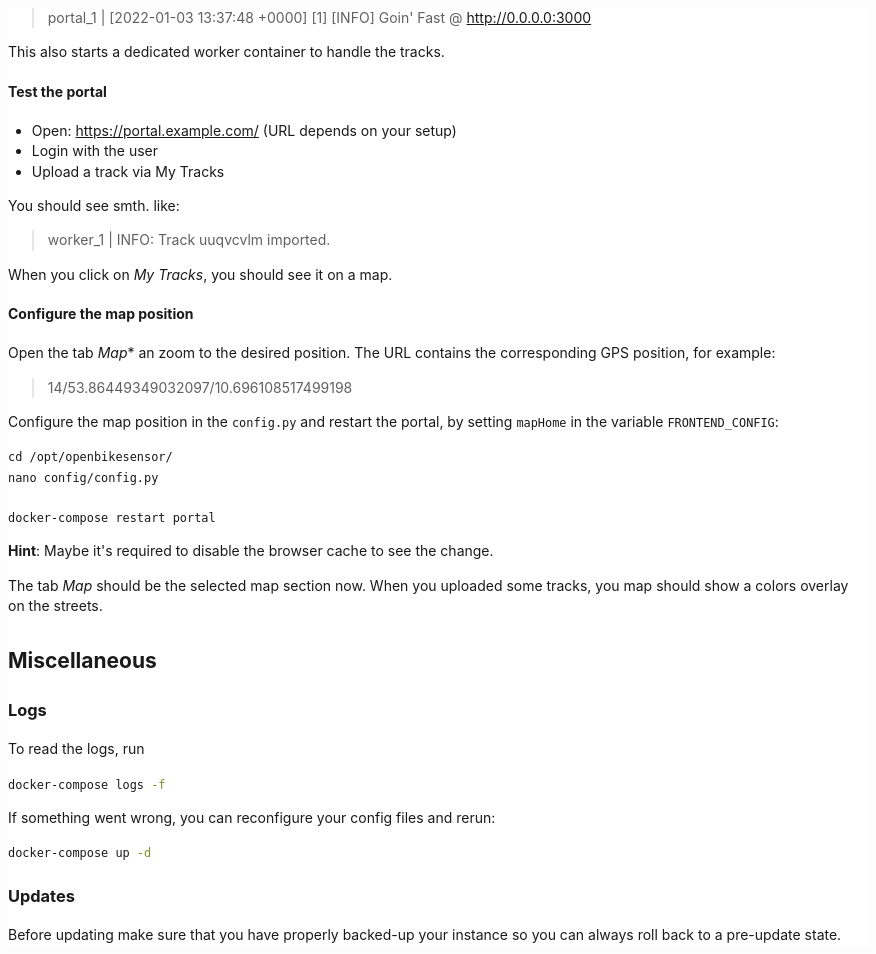 > portal_1             | [2022-01-03 13:37:48 +0000] [1] [INFO] Goin' Fast @ http://0.0.0.0:3000

This also starts a dedicated worker container to handle the tracks.

#### Test the portal

* Open: https://portal.example.com/ (URL depends on your setup)
* Login with the user
* Upload a track via My Tracks

You should see smth. like:

> worker_1             | INFO: Track uuqvcvlm imported.

When you click on *My Tracks*, you should see it on a map.

#### Configure the map position

Open the tab *Map** an zoom to the desired position. The URL contains the corresponding GPS position,
for example:

> 14/53.86449349032097/10.696108517499198

Configure the map position in the `config.py` and restart the portal, by setting `mapHome` in the variable `FRONTEND_CONFIG`:

```
cd /opt/openbikesensor/
nano config/config.py 

docker-compose restart portal
```

**Hint**: Maybe it's required to disable the browser cache to see the change.

The tab *Map* should be the selected map section now.
When you uploaded some tracks, you map should show a colors overlay on the streets.

## Miscellaneous

### Logs

To read the logs, run

```bash
docker-compose logs -f
```

If something went wrong, you can reconfigure your config files and rerun:

```bash
docker-compose up -d
```

### Updates

Before updating make sure that you have properly backed-up your instance so you 
can always roll back to a pre-update state.
